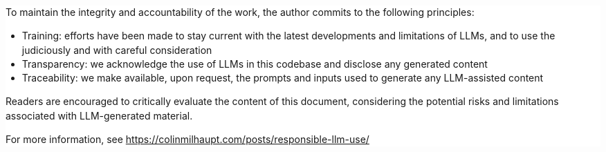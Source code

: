 To maintain the integrity and accountability of the work, the author commits to
the following principles:
* Training: efforts have been made to stay current with the latest developments
  and limitations of LLMs, and to use the judiciously and with careful
  consideration
* Transparency: we acknowledge the use of LLMs in this codebase and disclose any
  generated content
* Traceability: we make available, upon request, the prompts and inputs used to
  generate any LLM-assisted content

Readers are encouraged to critically evaluate the content of this document,
considering the potential risks and limitations associated with LLM-generated
material. 

For more information, see https://colinmilhaupt.com/posts/responsible-llm-use/
